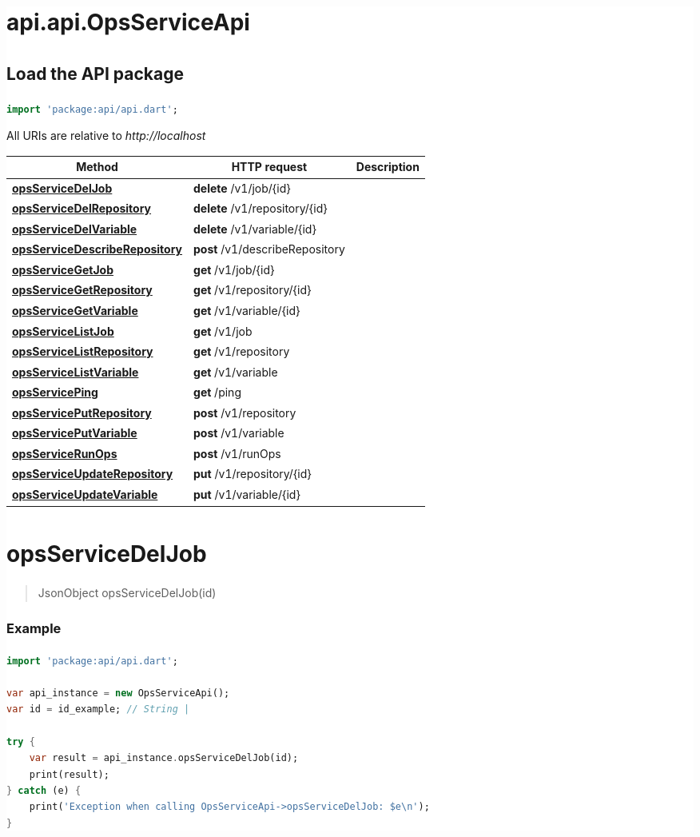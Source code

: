 # api.api.OpsServiceApi

## Load the API package
```dart
import 'package:api/api.dart';
```

All URIs are relative to *http://localhost*

Method | HTTP request | Description
------------- | ------------- | -------------
[**opsServiceDelJob**](OpsServiceApi.md#opsservicedeljob) | **delete** /v1/job/{id} | 
[**opsServiceDelRepository**](OpsServiceApi.md#opsservicedelrepository) | **delete** /v1/repository/{id} | 
[**opsServiceDelVariable**](OpsServiceApi.md#opsservicedelvariable) | **delete** /v1/variable/{id} | 
[**opsServiceDescribeRepository**](OpsServiceApi.md#opsservicedescriberepository) | **post** /v1/describeRepository | 
[**opsServiceGetJob**](OpsServiceApi.md#opsservicegetjob) | **get** /v1/job/{id} | 
[**opsServiceGetRepository**](OpsServiceApi.md#opsservicegetrepository) | **get** /v1/repository/{id} | 
[**opsServiceGetVariable**](OpsServiceApi.md#opsservicegetvariable) | **get** /v1/variable/{id} | 
[**opsServiceListJob**](OpsServiceApi.md#opsservicelistjob) | **get** /v1/job | 
[**opsServiceListRepository**](OpsServiceApi.md#opsservicelistrepository) | **get** /v1/repository | 
[**opsServiceListVariable**](OpsServiceApi.md#opsservicelistvariable) | **get** /v1/variable | 
[**opsServicePing**](OpsServiceApi.md#opsserviceping) | **get** /ping | 
[**opsServicePutRepository**](OpsServiceApi.md#opsserviceputrepository) | **post** /v1/repository | 
[**opsServicePutVariable**](OpsServiceApi.md#opsserviceputvariable) | **post** /v1/variable | 
[**opsServiceRunOps**](OpsServiceApi.md#opsservicerunops) | **post** /v1/runOps | 
[**opsServiceUpdateRepository**](OpsServiceApi.md#opsserviceupdaterepository) | **put** /v1/repository/{id} | 
[**opsServiceUpdateVariable**](OpsServiceApi.md#opsserviceupdatevariable) | **put** /v1/variable/{id} | 


# **opsServiceDelJob**
> JsonObject opsServiceDelJob(id)



### Example 
```dart
import 'package:api/api.dart';

var api_instance = new OpsServiceApi();
var id = id_example; // String | 

try { 
    var result = api_instance.opsServiceDelJob(id);
    print(result);
} catch (e) {
    print('Exception when calling OpsServiceApi->opsServiceDelJob: $e\n');
}
```
